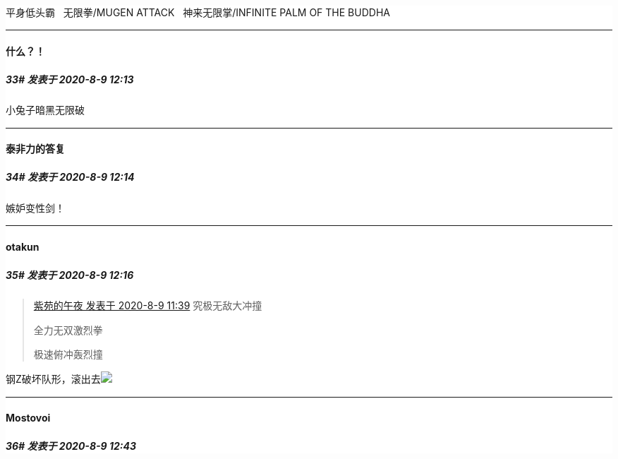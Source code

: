 平身低头霸   无限拳/MUGEN ATTACK   神来无限掌/INFINITE PALM OF THE BUDDHA







-----

####  什么？！  
##### 33#       发表于 2020-8-9 12:13




小兔子暗黑无限破







-----

####  泰非力的答复  
##### 34#       发表于 2020-8-9 12:14




嫉妒变性剑！







-----

####  otakun  
##### 35#       发表于 2020-8-9 12:16



<blockquote><a href="httphttps://bbs.saraba1st.com/2b/forum.php?mod=redirect&amp;goto=findpost&amp;pid=48367848&amp;ptid=1953864" target="_blank">紫苑的午夜 发表于 2020-8-9 11:39</a>
究极无敌大冲撞

全力无双激烈拳

极速俯冲轰烈撞</blockquote>
钢Z破坏队形，滚出去<img src="https://static.saraba1st.com/image/smiley/face2017/133.png" referrerpolicy="no-referrer">







-----

####  Mostovoi  
##### 36#       发表于 2020-8-9 12:43

